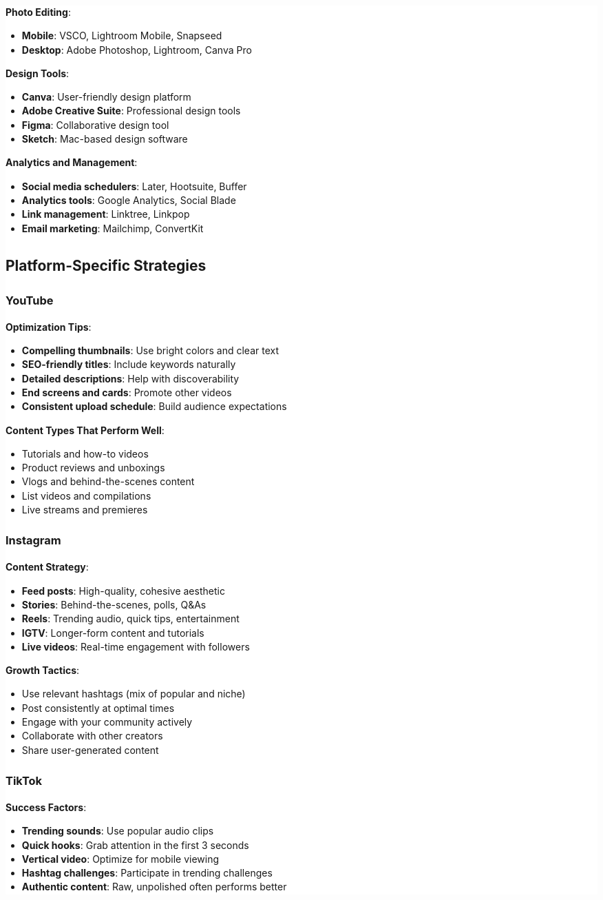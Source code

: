 **Photo Editing**:
- **Mobile**: VSCO, Lightroom Mobile, Snapseed
- **Desktop**: Adobe Photoshop, Lightroom, Canva Pro

**Design Tools**:
- **Canva**: User-friendly design platform
- **Adobe Creative Suite**: Professional design tools
- **Figma**: Collaborative design tool
- **Sketch**: Mac-based design software

**Analytics and Management**:
- **Social media schedulers**: Later, Hootsuite, Buffer
- **Analytics tools**: Google Analytics, Social Blade
- **Link management**: Linktree, Linkpop
- **Email marketing**: Mailchimp, ConvertKit

## Platform-Specific Strategies

### YouTube

**Optimization Tips**:
- **Compelling thumbnails**: Use bright colors and clear text
- **SEO-friendly titles**: Include keywords naturally
- **Detailed descriptions**: Help with discoverability
- **End screens and cards**: Promote other videos
- **Consistent upload schedule**: Build audience expectations

**Content Types That Perform Well**:
- Tutorials and how-to videos
- Product reviews and unboxings
- Vlogs and behind-the-scenes content
- List videos and compilations
- Live streams and premieres

### Instagram

**Content Strategy**:
- **Feed posts**: High-quality, cohesive aesthetic
- **Stories**: Behind-the-scenes, polls, Q&As
- **Reels**: Trending audio, quick tips, entertainment
- **IGTV**: Longer-form content and tutorials
- **Live videos**: Real-time engagement with followers

**Growth Tactics**:
- Use relevant hashtags (mix of popular and niche)
- Post consistently at optimal times
- Engage with your community actively
- Collaborate with other creators
- Share user-generated content

### TikTok

**Success Factors**:
- **Trending sounds**: Use popular audio clips
- **Quick hooks**: Grab attention in the first 3 seconds
- **Vertical video**: Optimize for mobile viewing
- **Hashtag challenges**: Participate in trending challenges
- **Authentic content**: Raw, unpolished often performs better
